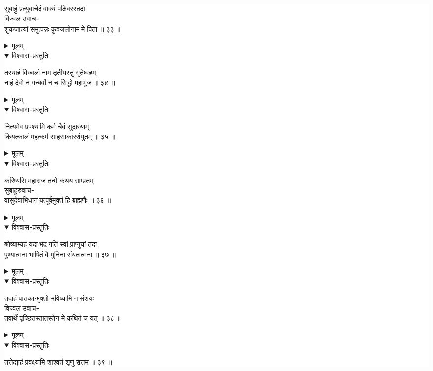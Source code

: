सुबाहुं प्रत्युवाचेदं वाक्यं पक्षिवरस्तदा  
विज्वल उवाच-  
शुकजात्यां समुत्पन्नः कुञ्जलोनाम मे पिता ॥ ३३ ॥
</details>

<details><summary>मूलम्</summary></details>



<details open><summary>विश्वास-प्रस्तुतिः</summary>

तस्याहं विज्वलो नाम तृतीयस्तु सुतेष्वहम्  
नाहं देवो न गन्धर्वो न च सिद्धो महाभुज ॥ ३४ ॥
</details>

<details><summary>मूलम्</summary></details>



<details open><summary>विश्वास-प्रस्तुतिः</summary>

नित्यमेव प्रपश्यामि कर्म चैवं सुदारुणम्  
कियत्कालं महत्कर्म साहसाकारसंयुतम् ॥ ३५ ॥
</details>

<details><summary>मूलम्</summary></details>



<details open><summary>विश्वास-प्रस्तुतिः</summary>

करिष्यसि महाराज तन्मे कथय साम्प्रतम्  
सुबाहुरुवाच-  
वासुदेवाभिधानं यत्पूर्वमुक्तं हि ब्राह्मणैः ॥ ३६ ॥
</details>

<details><summary>मूलम्</summary></details>



<details open><summary>विश्वास-प्रस्तुतिः</summary>

श्रोष्याम्यहं यदा भद्र गतिं स्वां प्राप्नुयां तदा  
पुण्यात्मना भाषितं वै मुनिना संयतात्मना ॥ ३७ ॥
</details>

<details><summary>मूलम्</summary></details>



<details open><summary>विश्वास-प्रस्तुतिः</summary>

तदाहं पातकान्मुक्तो भविष्यामि न संशयः  
विज्वल उवाच-  
तवार्थे पृच्छितस्तातस्तेन मे कथितं च यत् ॥ ३८ ॥
</details>

<details><summary>मूलम्</summary></details>



<details open><summary>विश्वास-प्रस्तुतिः</summary>

तत्तेद्याहं प्रवक्ष्यामि शाश्वतं शृणु सत्तम ॥ ३९ ॥
</details>
